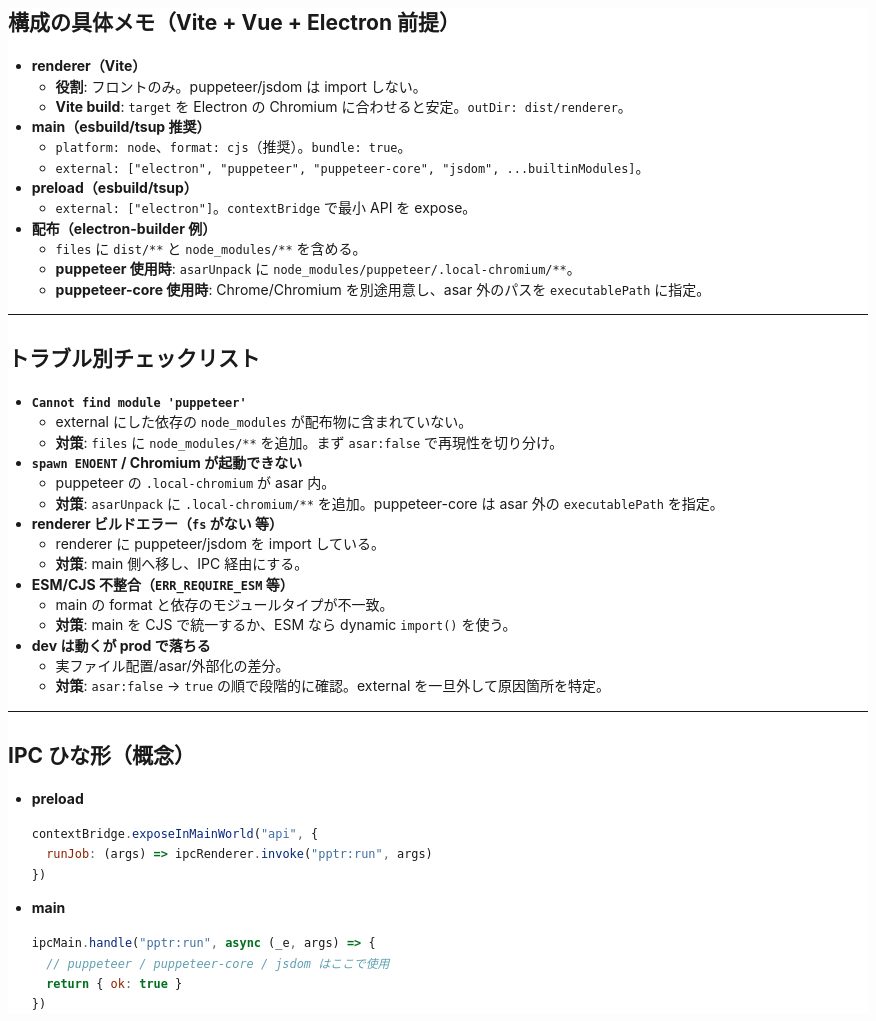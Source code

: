 
## 構成の具体メモ（Vite + Vue + Electron 前提）
- **renderer（Vite）**
  - **役割**: フロントのみ。puppeteer/jsdom は import しない。
  - **Vite build**: `target` を Electron の Chromium に合わせると安定。`outDir: dist/renderer`。
- **main（esbuild/tsup 推奨）**
  - `platform: node`、`format: cjs`（推奨）。`bundle: true`。
  - `external: ["electron", "puppeteer", "puppeteer-core", "jsdom", ...builtinModules]`。
- **preload（esbuild/tsup）**
  - `external: ["electron"]`。`contextBridge` で最小 API を expose。
- **配布（electron-builder 例）**
  - `files` に `dist/**` と `node_modules/**` を含める。
  - **puppeteer 使用時**: `asarUnpack` に `node_modules/puppeteer/.local-chromium/**`。
  - **puppeteer-core 使用時**: Chrome/Chromium を別途用意し、asar 外のパスを `executablePath` に指定。

---

## トラブル別チェックリスト
- **`Cannot find module 'puppeteer'`**
  - external にした依存の `node_modules` が配布物に含まれていない。
  - **対策**: `files` に `node_modules/**` を追加。まず `asar:false` で再現性を切り分け。
- **`spawn ENOENT` / Chromium が起動できない**
  - puppeteer の `.local-chromium` が asar 内。
  - **対策**: `asarUnpack` に `.local-chromium/**` を追加。puppeteer-core は asar 外の `executablePath` を指定。
- **renderer ビルドエラー（`fs` がない 等）**
  - renderer に puppeteer/jsdom を import している。
  - **対策**: main 側へ移し、IPC 経由にする。
- **ESM/CJS 不整合（`ERR_REQUIRE_ESM` 等）**
  - main の format と依存のモジュールタイプが不一致。
  - **対策**: main を CJS で統一するか、ESM なら dynamic `import()` を使う。
- **dev は動くが prod で落ちる**
  - 実ファイル配置/asar/外部化の差分。
  - **対策**: `asar:false` → `true` の順で段階的に確認。external を一旦外して原因箇所を特定。

---

## IPC ひな形（概念）
- **preload**
  ```javascript
  contextBridge.exposeInMainWorld("api", { 
    runJob: (args) => ipcRenderer.invoke("pptr:run", args) 
  })
  ```
- **main**
  ```javascript
  ipcMain.handle("pptr:run", async (_e, args) => {
    // puppeteer / puppeteer-core / jsdom はここで使用
    return { ok: true }
  })
  ```
